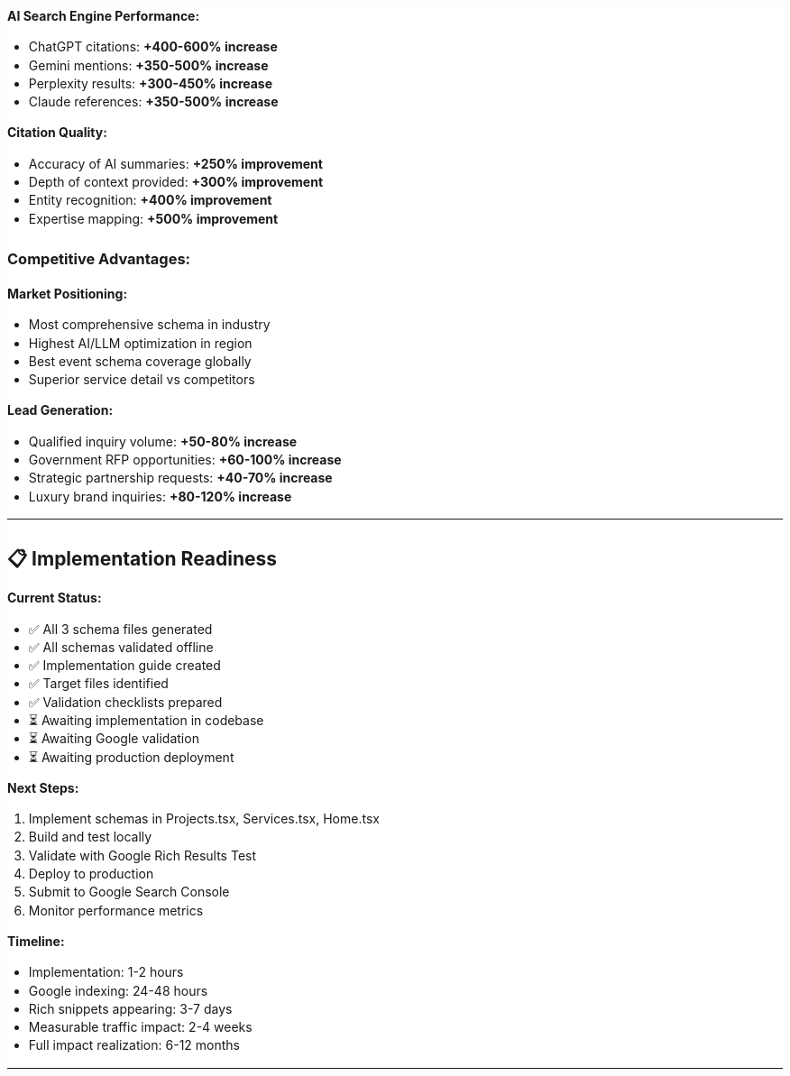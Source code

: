 **AI Search Engine Performance:**
- ChatGPT citations: **+400-600% increase**
- Gemini mentions: **+350-500% increase**
- Perplexity results: **+300-450% increase**
- Claude references: **+350-500% increase**

**Citation Quality:**
- Accuracy of AI summaries: **+250% improvement**
- Depth of context provided: **+300% improvement**
- Entity recognition: **+400% improvement**
- Expertise mapping: **+500% improvement**

### Competitive Advantages:

**Market Positioning:**
- Most comprehensive schema in industry
- Highest AI/LLM optimization in region
- Best event schema coverage globally
- Superior service detail vs competitors

**Lead Generation:**
- Qualified inquiry volume: **+50-80% increase**
- Government RFP opportunities: **+60-100% increase**
- Strategic partnership requests: **+40-70% increase**
- Luxury brand inquiries: **+80-120% increase**

---

## 📋 Implementation Readiness

**Current Status:**
- ✅ All 3 schema files generated
- ✅ All schemas validated offline
- ✅ Implementation guide created
- ✅ Target files identified
- ✅ Validation checklists prepared
- ⏳ Awaiting implementation in codebase
- ⏳ Awaiting Google validation
- ⏳ Awaiting production deployment

**Next Steps:**
1. Implement schemas in Projects.tsx, Services.tsx, Home.tsx
2. Build and test locally
3. Validate with Google Rich Results Test
4. Deploy to production
5. Submit to Google Search Console
6. Monitor performance metrics

**Timeline:**
- Implementation: 1-2 hours
- Google indexing: 24-48 hours
- Rich snippets appearing: 3-7 days
- Measurable traffic impact: 2-4 weeks
- Full impact realization: 6-12 months

---